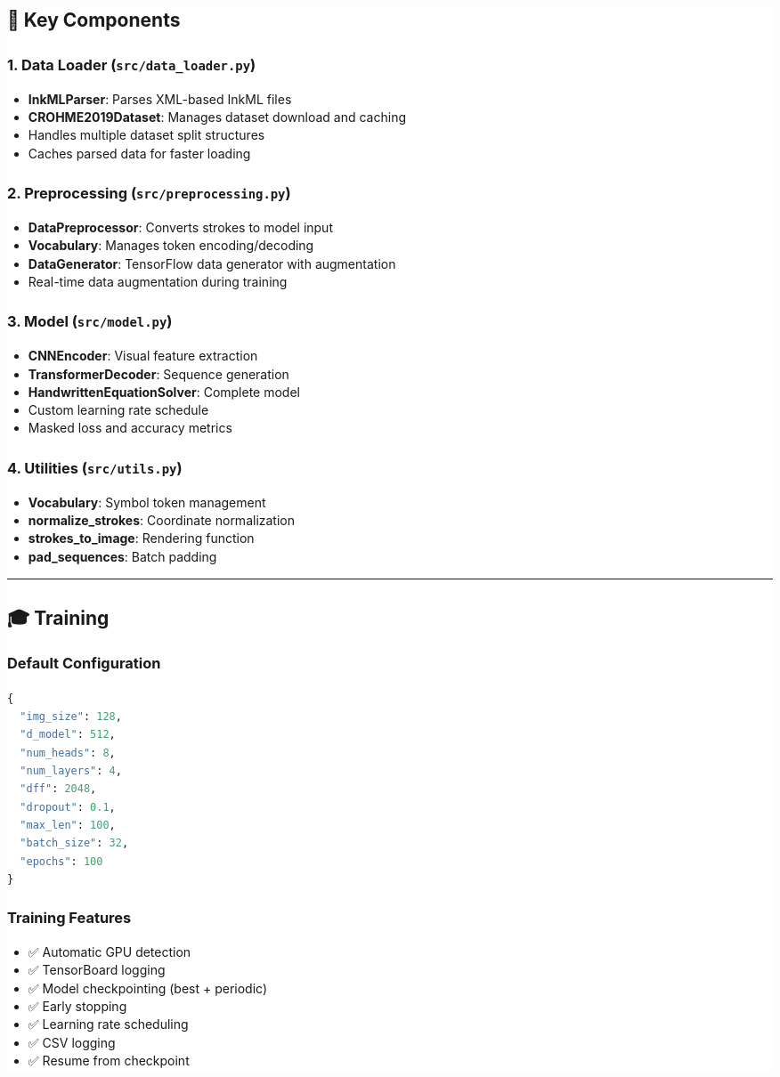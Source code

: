 
## 🔧 Key Components

### 1. Data Loader (`src/data_loader.py`)
- **InkMLParser**: Parses XML-based InkML files
- **CROHME2019Dataset**: Manages dataset download and caching
- Handles multiple dataset split structures
- Caches parsed data for faster loading

### 2. Preprocessing (`src/preprocessing.py`)
- **DataPreprocessor**: Converts strokes to model input
- **Vocabulary**: Manages token encoding/decoding
- **DataGenerator**: TensorFlow data generator with augmentation
- Real-time data augmentation during training

### 3. Model (`src/model.py`)
- **CNNEncoder**: Visual feature extraction
- **TransformerDecoder**: Sequence generation
- **HandwrittenEquationSolver**: Complete model
- Custom learning rate schedule
- Masked loss and accuracy metrics

### 4. Utilities (`src/utils.py`)
- **Vocabulary**: Symbol token management
- **normalize_strokes**: Coordinate normalization
- **strokes_to_image**: Rendering function
- **pad_sequences**: Batch padding

---

## 🎓 Training

### Default Configuration
```python
{
  "img_size": 128,
  "d_model": 512,
  "num_heads": 8,
  "num_layers": 4,
  "dff": 2048,
  "dropout": 0.1,
  "max_len": 100,
  "batch_size": 32,
  "epochs": 100
}
```

### Training Features
- ✅ Automatic GPU detection
- ✅ TensorBoard logging
- ✅ Model checkpointing (best + periodic)
- ✅ Early stopping
- ✅ Learning rate scheduling
- ✅ CSV logging
- ✅ Resume from checkpoint
